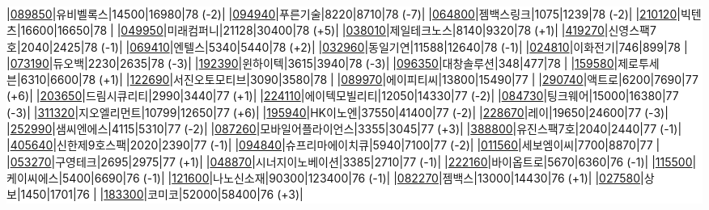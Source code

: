 |[089850](https://finance.daum.net/quotes/A089850)|유비벨록스|14500|16980|78 (-2)|
|[094940](https://finance.daum.net/quotes/A094940)|푸른기술|8220|8710|78 (-7)|
|[064800](https://finance.daum.net/quotes/A064800)|젬백스링크|1075|1239|78 (-2)|
|[210120](https://finance.daum.net/quotes/A210120)|빅텐츠|16600|16650|78 |
|[049950](https://finance.daum.net/quotes/A049950)|미래컴퍼니|21128|30400|78 (+5)|
|[038010](https://finance.daum.net/quotes/A038010)|제일테크노스|8140|9320|78 (+1)|
|[419270](https://finance.daum.net/quotes/A419270)|신영스팩7호|2040|2425|78 (-1)|
|[069410](https://finance.daum.net/quotes/A069410)|엔텔스|5340|5440|78 (+2)|
|[032960](https://finance.daum.net/quotes/A032960)|동일기연|11588|12640|78 (-1)|
|[024810](https://finance.daum.net/quotes/A024810)|이화전기|746|899|78 |
|[073190](https://finance.daum.net/quotes/A073190)|듀오백|2230|2635|78 (-3)|
|[192390](https://finance.daum.net/quotes/A192390)|윈하이텍|3615|3940|78 (-3)|
|[096350](https://finance.daum.net/quotes/A096350)|대창솔루션|348|477|78 |
|[159580](https://finance.daum.net/quotes/A159580)|제로투세븐|6310|6600|78 (+1)|
|[122690](https://finance.daum.net/quotes/A122690)|서진오토모티브|3090|3580|78 |
|[089970](https://finance.daum.net/quotes/A089970)|에이피티씨|13800|15490|77 |
|[290740](https://finance.daum.net/quotes/A290740)|액트로|6200|7690|77 (+6)|
|[203650](https://finance.daum.net/quotes/A203650)|드림시큐리티|2990|3440|77 (+1)|
|[224110](https://finance.daum.net/quotes/A224110)|에이텍모빌리티|12050|14330|77 (-2)|
|[084730](https://finance.daum.net/quotes/A084730)|팅크웨어|15000|16380|77 (-3)|
|[311320](https://finance.daum.net/quotes/A311320)|지오엘리먼트|10799|12650|77 (+6)|
|[195940](https://finance.daum.net/quotes/A195940)|HK이노엔|37550|41400|77 (-2)|
|[228670](https://finance.daum.net/quotes/A228670)|레이|19650|24600|77 (-3)|
|[252990](https://finance.daum.net/quotes/A252990)|샘씨엔에스|4115|5310|77 (-2)|
|[087260](https://finance.daum.net/quotes/A087260)|모바일어플라이언스|3355|3045|77 (+3)|
|[388800](https://finance.daum.net/quotes/A388800)|유진스팩7호|2040|2440|77 (-1)|
|[405640](https://finance.daum.net/quotes/A405640)|신한제9호스팩|2020|2390|77 (-1)|
|[094840](https://finance.daum.net/quotes/A094840)|슈프리마에이치큐|5940|7100|77 (-2)|
|[011560](https://finance.daum.net/quotes/A011560)|세보엠이씨|7700|8870|77 |
|[053270](https://finance.daum.net/quotes/A053270)|구영테크|2695|2975|77 (+1)|
|[048870](https://finance.daum.net/quotes/A048870)|시너지이노베이션|3385|2710|77 (-1)|
|[222160](https://finance.daum.net/quotes/A222160)|바이옵트로|5670|6360|76 (-1)|
|[115500](https://finance.daum.net/quotes/A115500)|케이씨에스|5400|6690|76 (-1)|
|[121600](https://finance.daum.net/quotes/A121600)|나노신소재|90300|123400|76 (-1)|
|[082270](https://finance.daum.net/quotes/A082270)|젬백스|13000|14430|76 (+1)|
|[027580](https://finance.daum.net/quotes/A027580)|상보|1450|1701|76 |
|[183300](https://finance.daum.net/quotes/A183300)|코미코|52000|58400|76 (+3)|